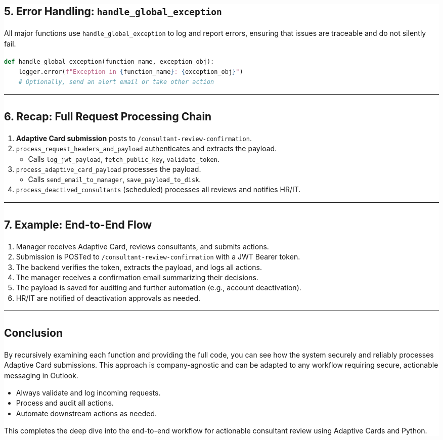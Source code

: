 
## 5. Error Handling: `handle_global_exception`

All major functions use `handle_global_exception` to log and report errors, ensuring that issues are traceable and do not silently fail.

```python
def handle_global_exception(function_name, exception_obj):
    logger.error(f"Exception in {function_name}: {exception_obj}")
    # Optionally, send an alert email or take other action
```

---

## 6. Recap: Full Request Processing Chain

1. **Adaptive Card submission** posts to `/consultant-review-confirmation`.
2. `process_request_headers_and_payload` authenticates and extracts the payload.
    - Calls `log_jwt_payload`, `fetch_public_key`, `validate_token`.
3. `process_adaptive_card_payload` processes the payload.
    - Calls `send_email_to_manager`, `save_payload_to_disk`.
4. `process_deactived_consultants` (scheduled) processes all reviews and notifies HR/IT.

---

## 7. Example: End-to-End Flow

1. Manager receives Adaptive Card, reviews consultants, and submits actions.
2. Submission is POSTed to `/consultant-review-confirmation` with a JWT Bearer token.
3. The backend verifies the token, extracts the payload, and logs all actions.
4. The manager receives a confirmation email summarizing their decisions.
5. The payload is saved for auditing and further automation (e.g., account deactivation).
6. HR/IT are notified of deactivation approvals as needed.

---

## Conclusion

By recursively examining each function and providing the full code, you can see how the system securely and reliably processes Adaptive Card submissions. This approach is company-agnostic and can be adapted to any workflow requiring secure, actionable messaging in Outlook.

- Always validate and log incoming requests.
- Process and audit all actions.
- Automate downstream actions as needed.

This completes the deep dive into the end-to-end workflow for actionable consultant review using Adaptive Cards and Python.
